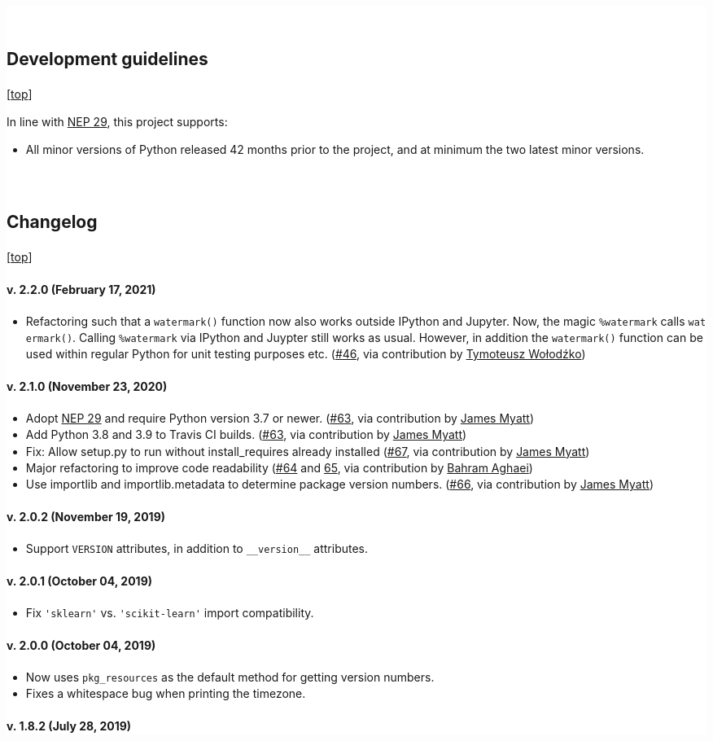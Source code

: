 <br>

## Development guidelines

[[top](#sections)]

In line with [NEP 29][nep-29], this project supports:

- All minor versions of Python released 42 months prior to the project, and at minimum the two latest minor versions.

[nep-29]: https://numpy.org/neps/nep-0029-deprecation_policy.html

<br>

## Changelog

[[top](#sections)]

#### v. 2.2.0 (February 17, 2021)

- Refactoring such that a `watermark()` function now also works outside IPython and Jupyter. Now, the magic `%watermark` calls `watermark()`. Calling `%watermark` via IPython and Juypter still works as usual. However, in addition the `watermark()` function can be used within regular Python for unit testing purposes etc. ([#46](https://github.com/rasbt/watermark/pull/46), via contribution by [Tymoteusz Wołodźko](https://github.com/twolodzko))

#### v. 2.1.0 (November 23, 2020)

- Adopt [NEP 29][nep-29] and require Python version 3.7 or newer. ([#63](https://github.com/rasbt/watermark/pull/63), via contribution by [James Myatt](https://github.com/jamesmyatt))
- Add Python 3.8 and 3.9 to Travis CI builds. ([#63](https://github.com/rasbt/watermark/pull/63), via contribution by [James Myatt](https://github.com/jamesmyatt))
- Fix: Allow setup.py to run without install_requires already installed ([#67](https://github.com/rasbt/watermark/pull/67), via contribution by [James Myatt](https://github.com/jamesmyatt))
- Major refactoring to improve code readability ([#64](https://github.com/rasbt/watermark/pull/64) and [65](https://github.com/rasbt/watermark/pull/65), via contribution by [Bahram Aghaei](https://github.com/GreatBahram))
- Use importlib and importlib.metadata to determine package version numbers. ([#66](https://github.com/rasbt/watermark/pull/66), via contribution by [James Myatt](https://github.com/jamesmyatt))

#### v. 2.0.2 (November 19, 2019)

- Support `VERSION` attributes, in addition to `__version__` attributes.

#### v. 2.0.1 (October 04, 2019)

- Fix `'sklearn'` vs. `'scikit-learn'` import compatibility.

#### v. 2.0.0 (October 04, 2019)

- Now uses `pkg_resources` as the default method for getting version numbers.
- Fixes a whitespace bug when printing the timezone.

#### v. 1.8.2 (July 28, 2019)

